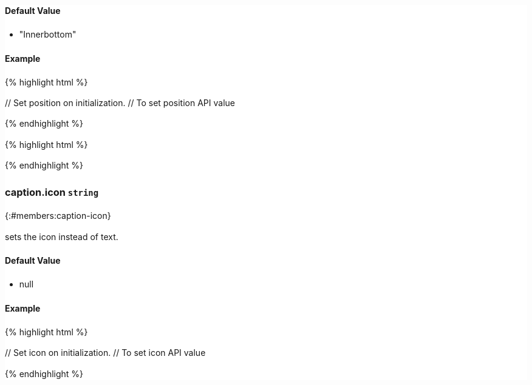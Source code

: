  
#### Default Value


* "Innerbottom"


#### Example



{% highlight html %}
 
// Set position on initialization. 
// To set position API value 
<div id="tile" ></div>
<script> 
// Create Tile control 
$("#tile").ejTile({ imageUrl: "themes/sample/tile/people.png", caption:{position:"innerbottom"},tileSize:'medium' }); 
</script>{% endhighlight %}


{% highlight html %}
<script>
//Get or set the position, after initialization:
// Get the position API value.
 $("#tile").ejTile("option", "caption.position");                  
// Set the position API
$("#tile").ejTile("option", "caption.position", "innerbottom");</script>            {% endhighlight %}

### caption.icon `string`
{:#members:caption-icon}


sets the icon instead of text.

#### Default Value


* null


#### Example



{% highlight html %}
 
// Set icon on initialization. 
// To set icon API value 
<div id="tile" ></div>
<script> 
// Create Tile control 
$("#tile").ejTile({ imageUrl: "themes/sample/tile/people.png", caption:{icon:'e-icon-images'},tileSize:'medium'}); 
</script>{% endhighlight %}

